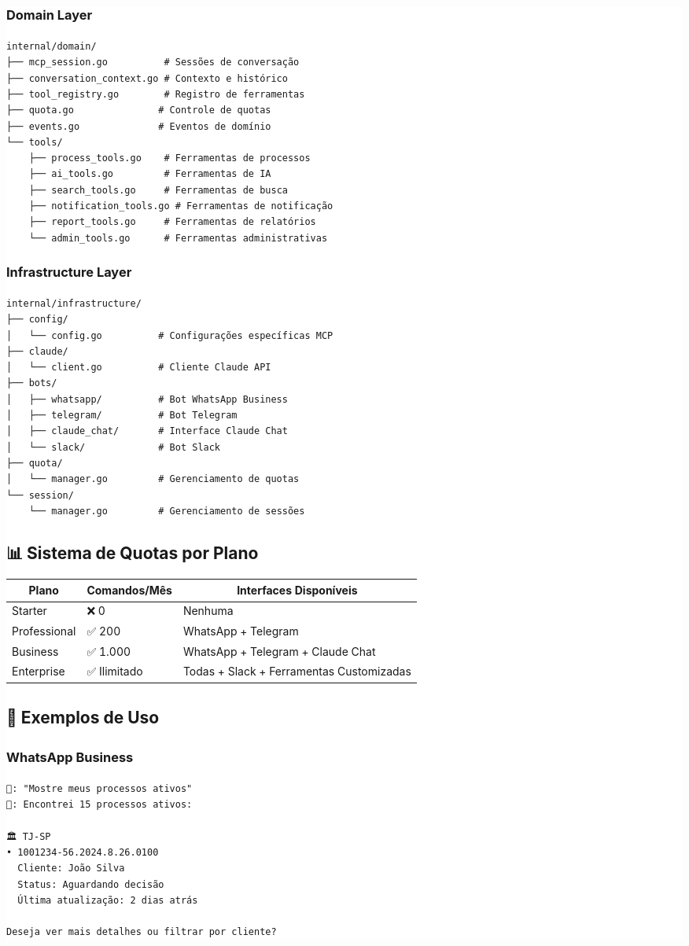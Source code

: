 ### Domain Layer
```
internal/domain/
├── mcp_session.go          # Sessões de conversação
├── conversation_context.go # Contexto e histórico
├── tool_registry.go        # Registro de ferramentas
├── quota.go               # Controle de quotas
├── events.go              # Eventos de domínio
└── tools/
    ├── process_tools.go    # Ferramentas de processos
    ├── ai_tools.go         # Ferramentas de IA
    ├── search_tools.go     # Ferramentas de busca
    ├── notification_tools.go # Ferramentas de notificação
    ├── report_tools.go     # Ferramentas de relatórios
    └── admin_tools.go      # Ferramentas administrativas
```

### Infrastructure Layer
```
internal/infrastructure/
├── config/
│   └── config.go          # Configurações específicas MCP
├── claude/
│   └── client.go          # Cliente Claude API
├── bots/
│   ├── whatsapp/          # Bot WhatsApp Business
│   ├── telegram/          # Bot Telegram
│   ├── claude_chat/       # Interface Claude Chat
│   └── slack/             # Bot Slack
├── quota/
│   └── manager.go         # Gerenciamento de quotas
└── session/
    └── manager.go         # Gerenciamento de sessões
```

## 📊 Sistema de Quotas por Plano

| Plano | Comandos/Mês | Interfaces Disponíveis |
|-------|--------------|------------------------|
| Starter | ❌ 0 | Nenhuma |
| Professional | ✅ 200 | WhatsApp + Telegram |
| Business | ✅ 1.000 | WhatsApp + Telegram + Claude Chat |
| Enterprise | ✅ Ilimitado | Todas + Slack + Ferramentas Customizadas |

## 🤖 Exemplos de Uso

### WhatsApp Business
```
👤: "Mostre meus processos ativos"
🤖: Encontrei 15 processos ativos:

🏛️ TJ-SP
• 1001234-56.2024.8.26.0100
  Cliente: João Silva
  Status: Aguardando decisão
  Última atualização: 2 dias atrás

Deseja ver mais detalhes ou filtrar por cliente?
```
